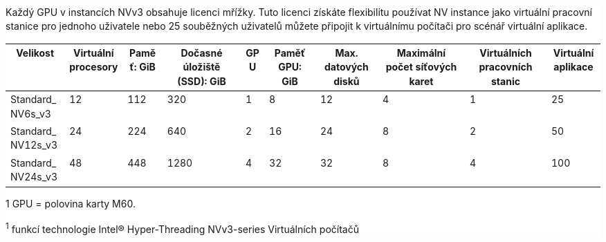 Každý GPU v instancích NVv3 obsahuje licenci mřížky. Tuto licenci získáte flexibilitu používat NV instance jako virtuální pracovní stanice pro jednoho uživatele nebo 25 souběžných uživatelů můžete připojit k virtuálnímu počítači pro scénář virtuální aplikace.

| Velikost | Virtuální procesory | Paměť: GiB | Dočasné úložiště (SSD): GiB | GPU | Paměť GPU: GiB | Max. datových disků | Maximální počet síťových karet | Virtuálních pracovních stanic | Virtuální aplikace | 
| --- | --- | --- | --- | --- | --- | --- | --- | --- | --- |
| Standard_NV6s_v3 | 12 | 112 |320 | 1 | 8 | 12 | 4 | 1 | 25 |
| Standard_NV12s_v3 | 24 | 224 |640 | 2 | 16 | 24 | 8 | 2 | 50 |
| Standard_NV24s_v3 | 48 | 448 |1280 | 4 | 32 | 32 | 8 | 4 | 100 |

1 GPU = polovina karty M60.

<sup>1</sup> funkcí technologie Intel® Hyper-Threading NVv3-series Virtuálních počítačů

 
